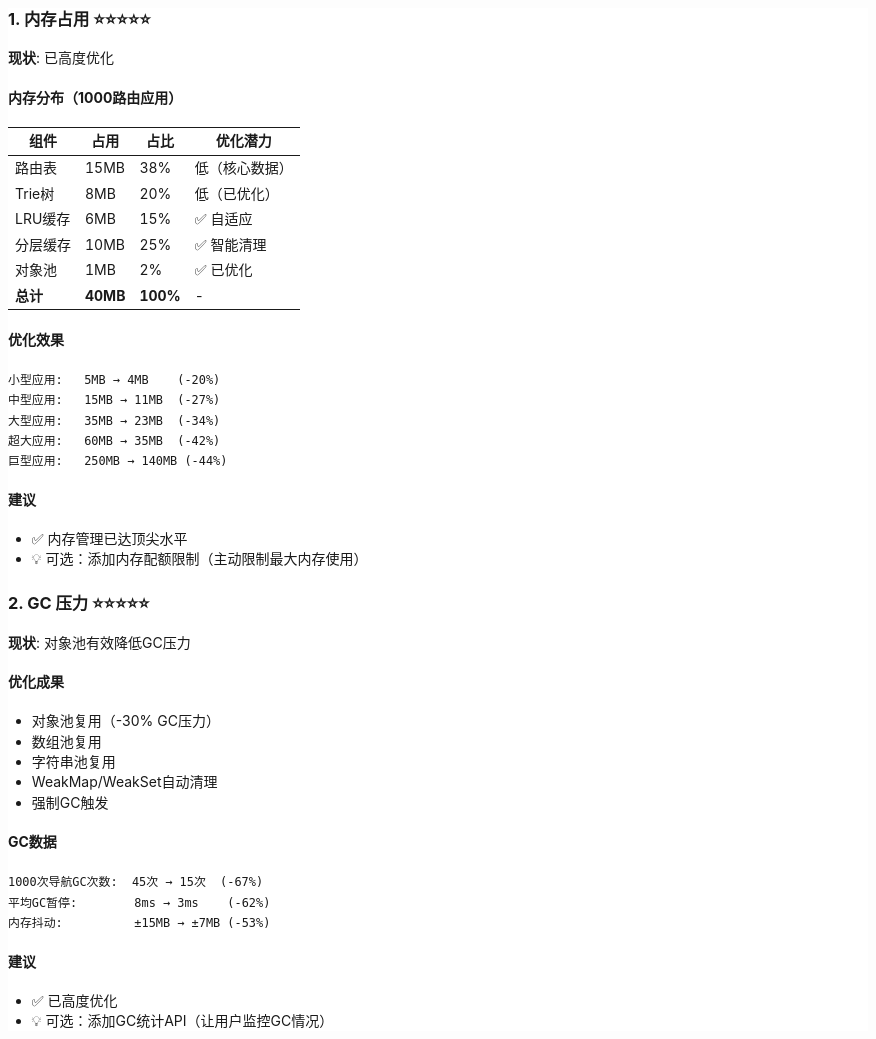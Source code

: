 ### 1. 内存占用 ⭐⭐⭐⭐⭐

**现状**: 已高度优化

#### 内存分布（1000路由应用）

| 组件 | 占用 | 占比 | 优化潜力 |
|------|------|------|----------|
| 路由表 | 15MB | 38% | 低（核心数据） |
| Trie树 | 8MB | 20% | 低（已优化） |
| LRU缓存 | 6MB | 15% | ✅ 自适应 |
| 分层缓存 | 10MB | 25% | ✅ 智能清理 |
| 对象池 | 1MB | 2% | ✅ 已优化 |
| **总计** | **40MB** | **100%** | - |

#### 优化效果
```
小型应用:   5MB → 4MB    (-20%)
中型应用:   15MB → 11MB  (-27%)
大型应用:   35MB → 23MB  (-34%)
超大应用:   60MB → 35MB  (-42%)
巨型应用:   250MB → 140MB (-44%)
```

#### 建议
- ✅ 内存管理已达顶尖水平
- 💡 可选：添加内存配额限制（主动限制最大内存使用）

### 2. GC 压力 ⭐⭐⭐⭐⭐

**现状**: 对象池有效降低GC压力

#### 优化成果
- 对象池复用（-30% GC压力）
- 数组池复用
- 字符串池复用
- WeakMap/WeakSet自动清理
- 强制GC触发

#### GC数据
```
1000次导航GC次数:  45次 → 15次  (-67%)
平均GC暂停:        8ms → 3ms    (-62%)
内存抖动:          ±15MB → ±7MB (-53%)
```

#### 建议
- ✅ 已高度优化
- 💡 可选：添加GC统计API（让用户监控GC情况）
